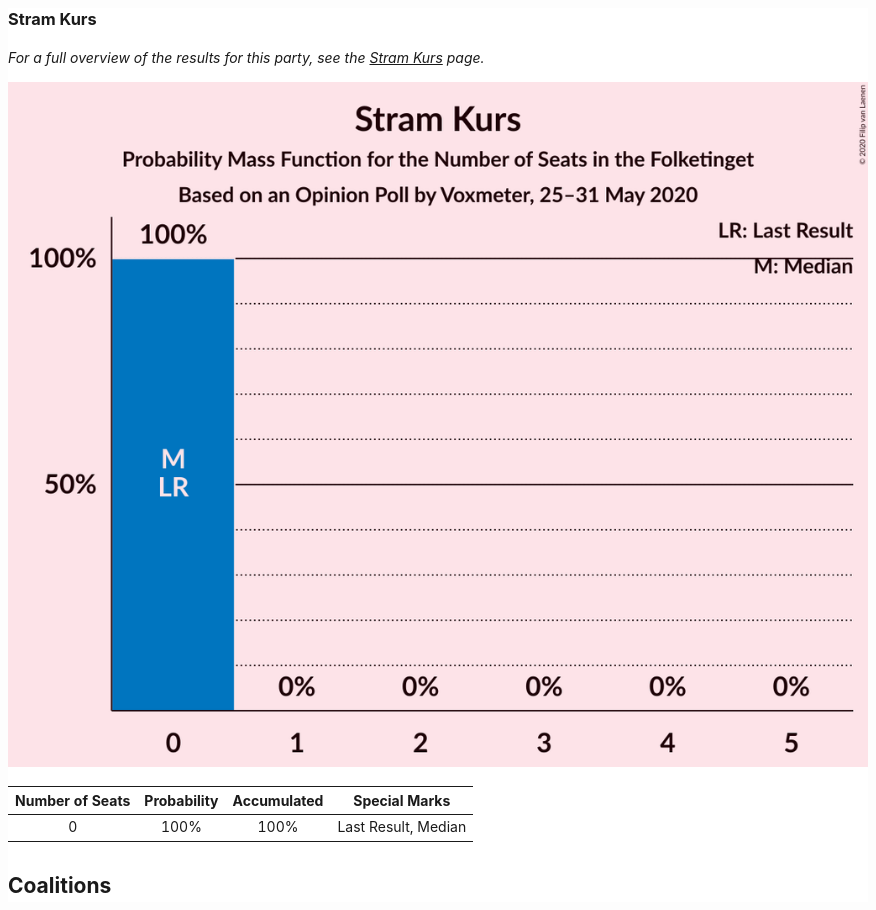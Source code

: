 ### Stram Kurs

*For a full overview of the results for this party, see the [Stram Kurs](party-stramkurs.html) page.*

![Graph with seats probability mass function not yet produced](2020-05-31-Voxmeter-seats-pmf-stramkurs.png "Seats Probability Mass Function")

| Number of Seats | Probability | Accumulated | Special Marks |
|:---------------:|:-----------:|:-----------:|:-------------:|
| 0 | 100% | 100% | Last Result, Median |


## Coalitions
